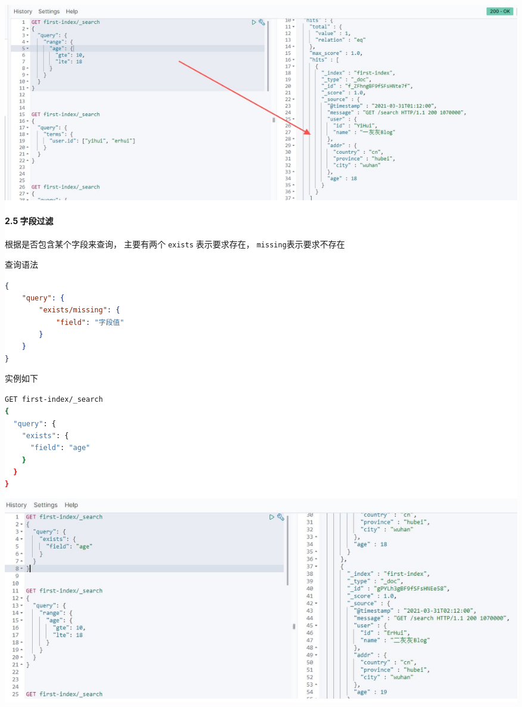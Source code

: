 ![](/hexblog/imgs/210331/11.jpg)


#### 2.5 字段过滤

根据是否包含某个字段来查询， 主要有两个 `exists` 表示要求存在， `missing`表示要求不存在

查询语法

```json
{
    "query": {
        "exists/missing": {
            "field": "字段值"
        }
    }
}
```

实例如下

```bash
GET first-index/_search
{
  "query": {
    "exists": {
      "field": "age"
    }
  }
}
```

![](/hexblog/imgs/210331/12.jpg)
